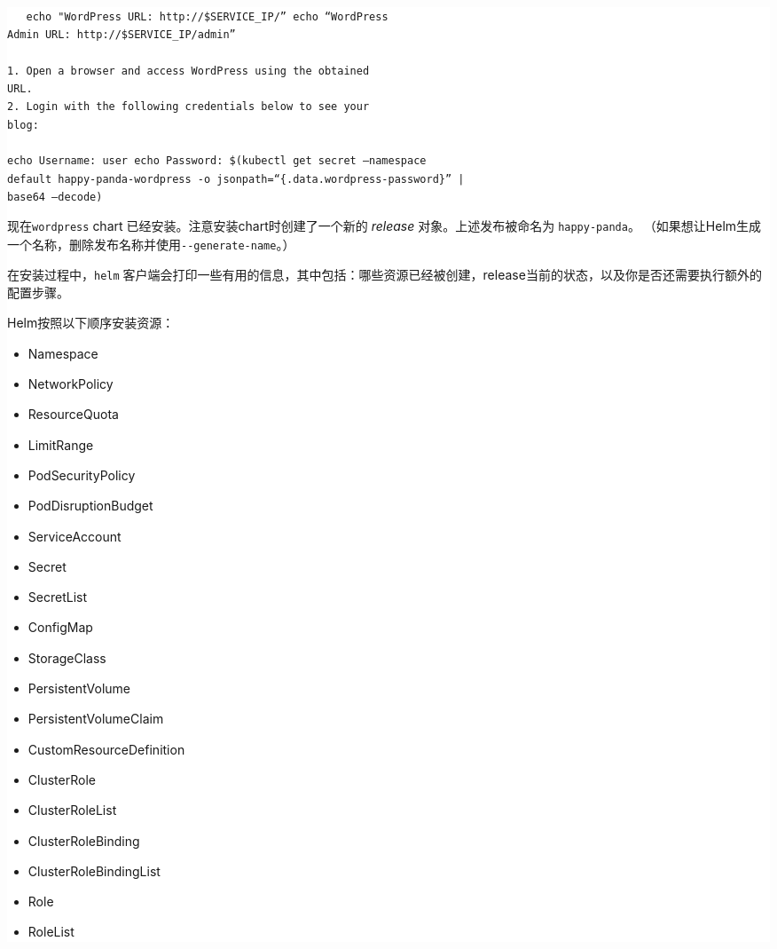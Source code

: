 ```
   echo "WordPress URL: http://$SERVICE_IP/” echo “WordPress
Admin URL: http://$SERVICE_IP/admin”

1. Open a browser and access WordPress using the obtained
URL.
2. Login with the following credentials below to see your
blog:

echo Username: user echo Password: $(kubectl get secret –namespace
default happy-panda-wordpress -o jsonpath=“{.data.wordpress-password}” |
base64 –decode)

```

现在`wordpress` chart 已经安装。注意安装chart时创建了一个新的 _release_ 对象。上述发布被命名为 `happy-panda`。 （如果想让Helm生成一个名称，删除发布名称并使用`--generate-name`。）

在安装过程中，`helm` 客户端会打印一些有用的信息，其中包括：哪些资源已经被创建，release当前的状态，以及你是否还需要执行额外的配置步骤。

Helm按照以下顺序安装资源：

- Namespace
    
- NetworkPolicy
    
- ResourceQuota
    
- LimitRange
    
- PodSecurityPolicy
    
- PodDisruptionBudget
    
- ServiceAccount
    
- Secret
    
- SecretList
    
- ConfigMap
    
- StorageClass
    
- PersistentVolume
    
- PersistentVolumeClaim
    
- CustomResourceDefinition
    
- ClusterRole
    
- ClusterRoleList
    
- ClusterRoleBinding
    
- ClusterRoleBindingList
    
- Role
    
- RoleList
    
